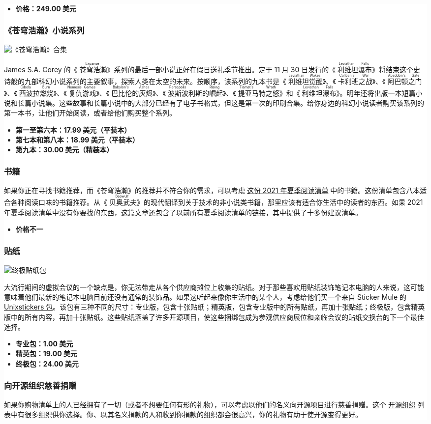 
* **价格：249.00 美元**


### 《苍穹浩瀚》小说系列


![《苍穹浩瀚》合集](/data/attachment/album/202201/30/133921dn16hvvvn4fyschs.jpg "The Expanse books")


James S.A. Corey 的《<ruby> <a href="https://www.jamessacorey.com/writing-type/books/">  苍穹浩瀚 </a> <rt>  Expanse </rt></ruby>》系列的最后一部小说正好在假日送礼季节推出。定于 11 月 30 日发行的《<ruby> <a href="https://www.jamessacorey.com/books/leviathan-falls/">  利维坦瀑布 </a> <rt>  Leviathan Falls </rt></ruby>》将结束这个史诗般的九部科幻小说系列的主要叙事，探索人类在太空的未来。按顺序，该系列的九本书是《<ruby> 利维坦觉醒 <rt>  Leviathan Wakes </rt></ruby>》、《<ruby> 卡利班之战 <rt>  Caliban's War </rt></ruby>》、《<ruby> 阿巴顿之门 <rt>  Abaddon's Gate </rt></ruby>》、《<ruby> 西波拉燃烧 <rt>  Cibola Burn </rt></ruby>》、《<ruby> 复仇游戏 <rt>  Nemesis Games </rt></ruby>》、《<ruby> 巴比伦的灰烬 <rt>  Babylon's Ashes </rt></ruby>》、《<ruby> 波斯波利斯的崛起 <rt>  Persepolis Rising </rt></ruby>》、《<ruby> 提亚马特之怒 <rt>  Tiamat's Wrath </rt></ruby>》和《<ruby> 利维坦瀑布 <rt>  Leviathan Falls </rt></ruby>》。明年还将出版一本短篇小说和长篇小说集。这些故事和长篇小说中的大部分已经有了电子书格式，但这是第一次的印刷合集。给你身边的科幻小说读者购买该系列的第一本书，让他们开始阅读，或者给他们购买整个系列。


* **第一至第六本：17.99 美元（平装本）**
* **第七本和第八本：18.99 美元（平装本）**
* **第九本：30.00 美元（精装本）**


### 书籍


如果你正在寻找书籍推荐，而《苍穹浩瀚》的推荐并不符合你的需求，可以考虑 [这份 2021 年夏季阅读清单](https://opensource.com/article/21/6/2021-opensourcecom-summer-reading-list) 中的书籍。这份清单包含八本适合各种阅读口味的书籍推荐。从《<ruby> 贝奥武夫 <rt>  Beowulf </rt></ruby>》的现代翻译到关于技术的非小说类书籍，那里应该有适合你生活中的读者的东西。如果 2021 年夏季阅读清单中没有你要找的东西，这篇文章还包含了以前所有夏季阅读清单的链接，其中提供了十多份建议清单。


* **价格不一**


### 贴纸


![终极贴纸包](/data/attachment/album/202201/30/133921m0au46k71at771hh.png "Ultimate sticker pack")


大流行期间的虚拟会议的一个缺点是，你无法带走从各个供应商摊位上收集的贴纸。对于那些喜欢用贴纸装饰笔记本电脑的人来说，这可能意味着他们最新的笔记本电脑目前还没有通常的装饰品。如果这听起来像你生活中的某个人，考虑给他们买一个来自 Sticker Mule 的 [Unixstickers 包](https://www.stickermule.com/unixstickers)。该包有三种不同的尺寸：专业版，包含十张贴纸；精英版，包含专业版中的所有贴纸，再加十张贴纸；终极版，包含精英版中的所有内容，再加十张贴纸。这些贴纸涵盖了许多开源项目，使这些捆绑包成为参观供应商展位和亲临会议的贴纸交换台的下一个最佳选择。


* **专业包：1.00 美元**
* **精英包：19.00 美元**
* **终极包：24.00 美元**


### 向开源组织慈善捐赠


如果你购物清单上的人已经拥有了一切（或者不想要任何有形的礼物），可以考虑以他们的名义向开源项目进行慈善捐赠。这个 [开源组织](https://opensource.com/resources/organizations) 列表中有很多组织供你选择。你、以其名义捐款的人和收到你捐款的组织都会很高兴，你的礼物有助于使开源变得更好。
